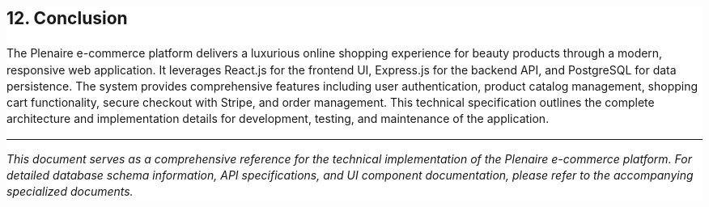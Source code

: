 ## 12. Conclusion

The Plenaire e-commerce platform delivers a luxurious online shopping experience for beauty products through a modern, responsive web application. It leverages React.js for the frontend UI, Express.js for the backend API, and PostgreSQL for data persistence. The system provides comprehensive features including user authentication, product catalog management, shopping cart functionality, secure checkout with Stripe, and order management. This technical specification outlines the complete architecture and implementation details for development, testing, and maintenance of the application.

---

*This document serves as a comprehensive reference for the technical implementation of the Plenaire e-commerce platform. For detailed database schema information, API specifications, and UI component documentation, please refer to the accompanying specialized documents.*
